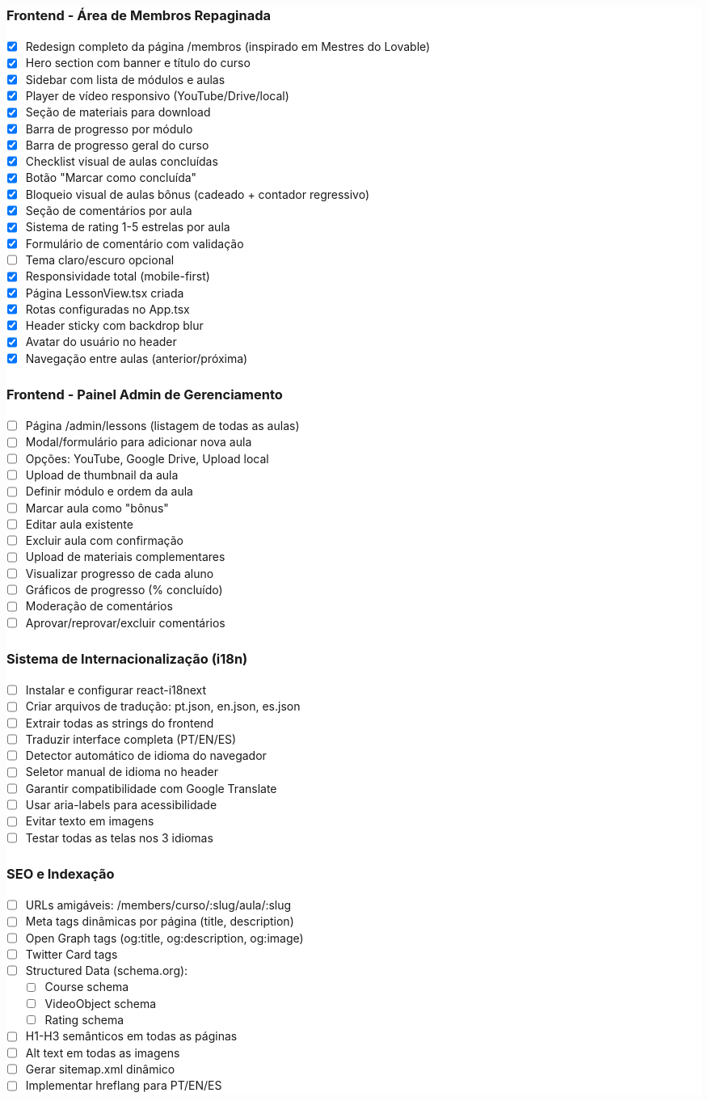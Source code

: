 ### Frontend - Área de Membros Repaginada
- [x] Redesign completo da página /membros (inspirado em Mestres do Lovable)
- [x] Hero section com banner e título do curso
- [x] Sidebar com lista de módulos e aulas
- [x] Player de vídeo responsivo (YouTube/Drive/local)
- [x] Seção de materiais para download
- [x] Barra de progresso por módulo
- [x] Barra de progresso geral do curso
- [x] Checklist visual de aulas concluídas
- [x] Botão "Marcar como concluída"
- [x] Bloqueio visual de aulas bônus (cadeado + contador regressivo)
- [x] Seção de comentários por aula
- [x] Sistema de rating 1-5 estrelas por aula
- [x] Formulário de comentário com validação
- [ ] Tema claro/escuro opcional
- [x] Responsividade total (mobile-first)
- [x] Página LessonView.tsx criada
- [x] Rotas configuradas no App.tsx
- [x] Header sticky com backdrop blur
- [x] Avatar do usuário no header
- [x] Navegação entre aulas (anterior/próxima)

### Frontend - Painel Admin de Gerenciamento
- [ ] Página /admin/lessons (listagem de todas as aulas)
- [ ] Modal/formulário para adicionar nova aula
- [ ] Opções: YouTube, Google Drive, Upload local
- [ ] Upload de thumbnail da aula
- [ ] Definir módulo e ordem da aula
- [ ] Marcar aula como "bônus"
- [ ] Editar aula existente
- [ ] Excluir aula com confirmação
- [ ] Upload de materiais complementares
- [ ] Visualizar progresso de cada aluno
- [ ] Gráficos de progresso (% concluído)
- [ ] Moderação de comentários
- [ ] Aprovar/reprovar/excluir comentários

### Sistema de Internacionalização (i18n)
- [ ] Instalar e configurar react-i18next
- [ ] Criar arquivos de tradução: pt.json, en.json, es.json
- [ ] Extrair todas as strings do frontend
- [ ] Traduzir interface completa (PT/EN/ES)
- [ ] Detector automático de idioma do navegador
- [ ] Seletor manual de idioma no header
- [ ] Garantir compatibilidade com Google Translate
- [ ] Usar aria-labels para acessibilidade
- [ ] Evitar texto em imagens
- [ ] Testar todas as telas nos 3 idiomas

### SEO e Indexação
- [ ] URLs amigáveis: /members/curso/:slug/aula/:slug
- [ ] Meta tags dinâmicas por página (title, description)
- [ ] Open Graph tags (og:title, og:description, og:image)
- [ ] Twitter Card tags
- [ ] Structured Data (schema.org):
  - [ ] Course schema
  - [ ] VideoObject schema
  - [ ] Rating schema
- [ ] H1-H3 semânticos em todas as páginas
- [ ] Alt text em todas as imagens
- [ ] Gerar sitemap.xml dinâmico
- [ ] Implementar hreflang para PT/EN/ES